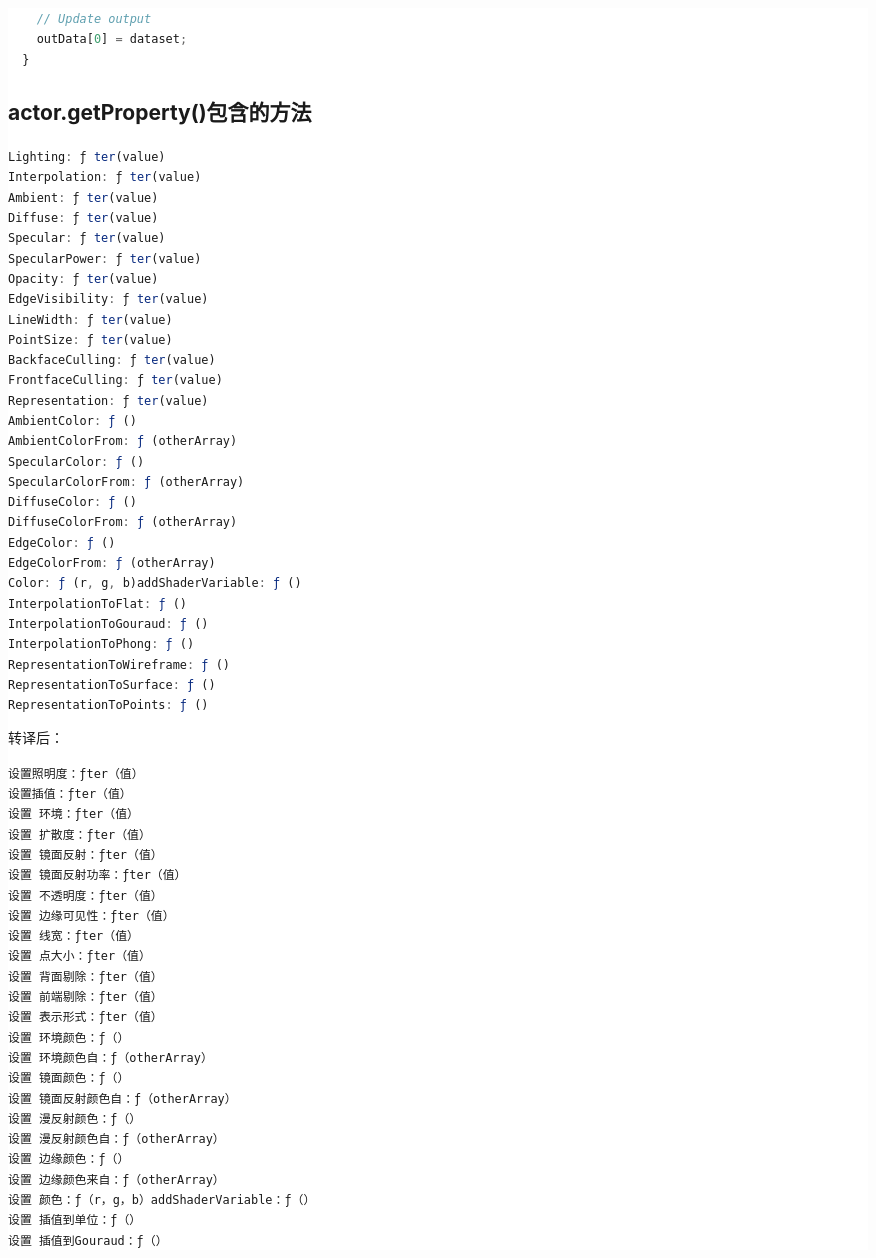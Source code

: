 ```js
    // Update output
    outData[0] = dataset;
  }
```

## actor.getProperty()包含的方法

```js
Lighting: ƒ ter(value)
Interpolation: ƒ ter(value)
Ambient: ƒ ter(value)
Diffuse: ƒ ter(value)
Specular: ƒ ter(value)
SpecularPower: ƒ ter(value)
Opacity: ƒ ter(value)
EdgeVisibility: ƒ ter(value)
LineWidth: ƒ ter(value)
PointSize: ƒ ter(value)
BackfaceCulling: ƒ ter(value)
FrontfaceCulling: ƒ ter(value)
Representation: ƒ ter(value)
AmbientColor: ƒ ()
AmbientColorFrom: ƒ (otherArray)
SpecularColor: ƒ ()
SpecularColorFrom: ƒ (otherArray)
DiffuseColor: ƒ ()
DiffuseColorFrom: ƒ (otherArray)
EdgeColor: ƒ ()
EdgeColorFrom: ƒ (otherArray)
Color: ƒ (r, g, b)addShaderVariable: ƒ ()
InterpolationToFlat: ƒ ()
InterpolationToGouraud: ƒ ()
InterpolationToPhong: ƒ ()
RepresentationToWireframe: ƒ ()
RepresentationToSurface: ƒ ()
RepresentationToPoints: ƒ ()
```
转译后：
```js
设置照明度：ƒter（值）
设置插值：ƒter（值）
设置 环境：ƒter（值）
设置 扩散度：ƒter（值）
设置 镜面反射：ƒter（值）
设置 镜面反射功率：ƒter（值）
设置 不透明度：ƒter（值）
设置 边缘可见性：ƒter（值）
设置 线宽：ƒter（值）
设置 点大小：ƒter（值）
设置 背面剔除：ƒter（值）
设置 前端剔除：ƒter（值）
设置 表示形式：ƒter（值）
设置 环境颜色：ƒ（）
设置 环境颜色自：ƒ（otherArray）
设置 镜面颜色：ƒ（）
设置 镜面反射颜色自：ƒ（otherArray）
设置 漫反射颜色：ƒ（）
设置 漫反射颜色自：ƒ（otherArray）
设置 边缘颜色：ƒ（）
设置 边缘颜色来自：ƒ（otherArray）
设置 颜色：ƒ（r，g，b）addShaderVariable：ƒ（）
设置 插值到单位：ƒ（）
设置 插值到Gouraud：ƒ（）
```